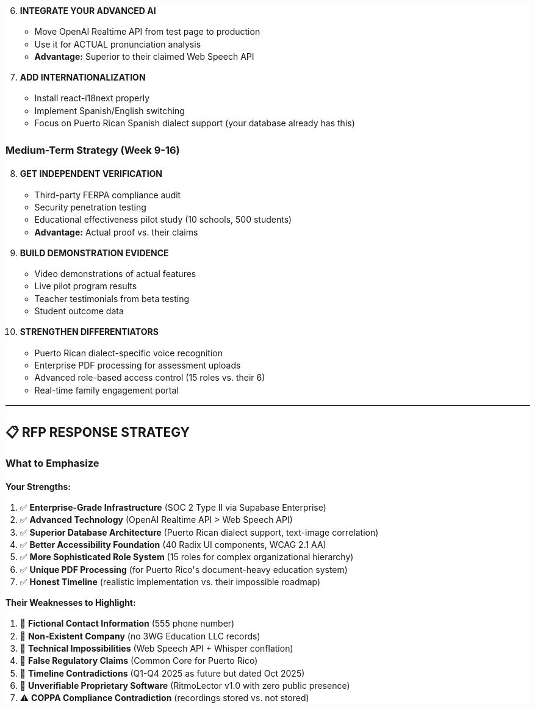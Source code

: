 6. **INTEGRATE YOUR ADVANCED AI**
   - Move OpenAI Realtime API from test page to production
   - Use it for ACTUAL pronunciation analysis
   - **Advantage:** Superior to their claimed Web Speech API

7. **ADD INTERNATIONALIZATION**
   - Install react-i18next properly
   - Implement Spanish/English switching
   - Focus on Puerto Rican Spanish dialect support (your database already has this)

### Medium-Term Strategy (Week 9-16)

8. **GET INDEPENDENT VERIFICATION**
   - Third-party FERPA compliance audit
   - Security penetration testing
   - Educational effectiveness pilot study (10 schools, 500 students)
   - **Advantage:** Actual proof vs. their claims

9. **BUILD DEMONSTRATION EVIDENCE**
   - Video demonstrations of actual features
   - Live pilot program results
   - Teacher testimonials from beta testing
   - Student outcome data

10. **STRENGTHEN DIFFERENTIATORS**
    - Puerto Rican dialect-specific voice recognition
    - Enterprise PDF processing for assessment uploads
    - Advanced role-based access control (15 roles vs. their 6)
    - Real-time family engagement portal

---

## 📋 RFP RESPONSE STRATEGY

### What to Emphasize

**Your Strengths:**
1. ✅ **Enterprise-Grade Infrastructure** (SOC 2 Type II via Supabase Enterprise)
2. ✅ **Advanced Technology** (OpenAI Realtime API > Web Speech API)
3. ✅ **Superior Database Architecture** (Puerto Rican dialect support, text-image correlation)
4. ✅ **Better Accessibility Foundation** (40 Radix UI components, WCAG 2.1 AA)
5. ✅ **More Sophisticated Role System** (15 roles for complex organizational hierarchy)
6. ✅ **Unique PDF Processing** (for Puerto Rico's document-heavy education system)
7. ✅ **Honest Timeline** (realistic implementation vs. their impossible roadmap)

**Their Weaknesses to Highlight:**
1. 🔴 **Fictional Contact Information** (555 phone number)
2. 🔴 **Non-Existent Company** (no 3WG Education LLC records)
3. 🔴 **Technical Impossibilities** (Web Speech API + Whisper conflation)
4. 🔴 **False Regulatory Claims** (Common Core for Puerto Rico)
5. 🔴 **Timeline Contradictions** (Q1-Q4 2025 as future but dated Oct 2025)
6. 🔴 **Unverifiable Proprietary Software** (RitmoLector v1.0 with zero public presence)
7. ⚠️ **COPPA Compliance Contradiction** (recordings stored vs. not stored)
